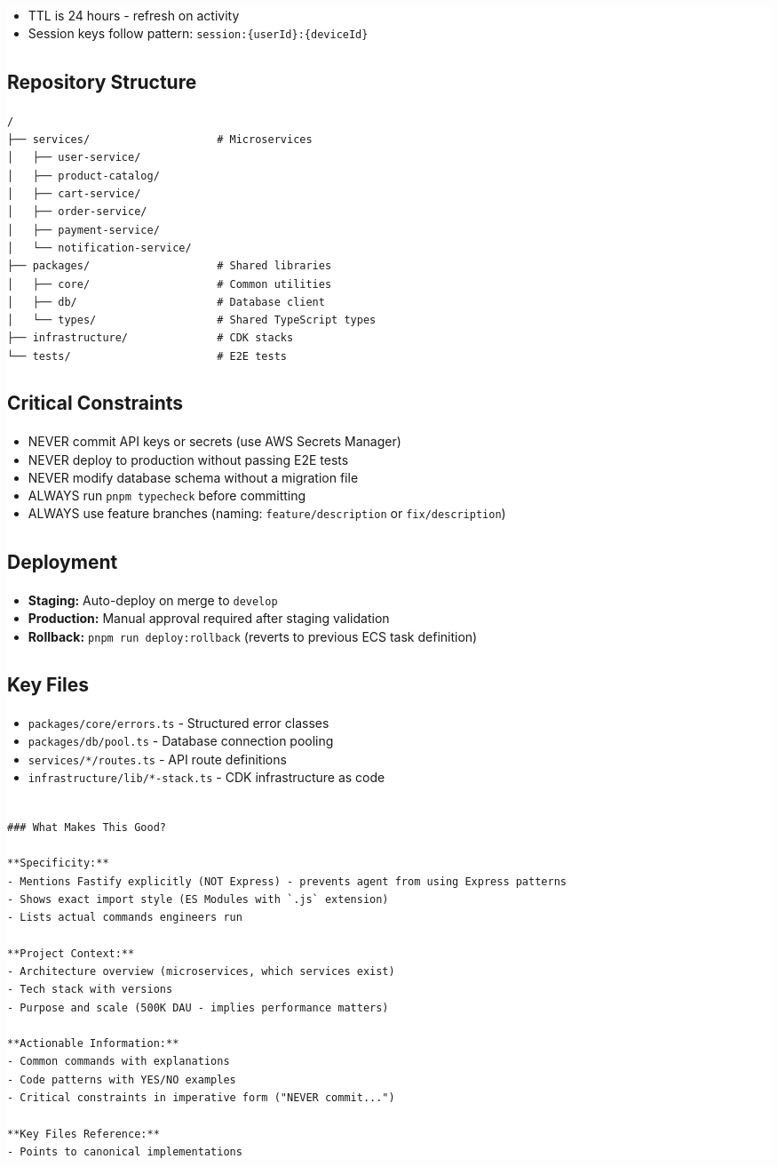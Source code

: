 - TTL is 24 hours - refresh on activity
- Session keys follow pattern: `session:{userId}:{deviceId}`

## Repository Structure

```
/
├── services/                    # Microservices
│   ├── user-service/
│   ├── product-catalog/
│   ├── cart-service/
│   ├── order-service/
│   ├── payment-service/
│   └── notification-service/
├── packages/                    # Shared libraries
│   ├── core/                    # Common utilities
│   ├── db/                      # Database client
│   └── types/                   # Shared TypeScript types
├── infrastructure/              # CDK stacks
└── tests/                       # E2E tests
```

## Critical Constraints

- NEVER commit API keys or secrets (use AWS Secrets Manager)
- NEVER deploy to production without passing E2E tests
- NEVER modify database schema without a migration file
- ALWAYS run `pnpm typecheck` before committing
- ALWAYS use feature branches (naming: `feature/description` or `fix/description`)

## Deployment

- **Staging:** Auto-deploy on merge to `develop`
- **Production:** Manual approval required after staging validation
- **Rollback:** `pnpm run deploy:rollback` (reverts to previous ECS task definition)

## Key Files

- `packages/core/errors.ts` - Structured error classes
- `packages/db/pool.ts` - Database connection pooling
- `services/*/routes.ts` - API route definitions
- `infrastructure/lib/*-stack.ts` - CDK infrastructure as code

```

### What Makes This Good?

**Specificity:**
- Mentions Fastify explicitly (NOT Express) - prevents agent from using Express patterns
- Shows exact import style (ES Modules with `.js` extension)
- Lists actual commands engineers run

**Project Context:**
- Architecture overview (microservices, which services exist)
- Tech stack with versions
- Purpose and scale (500K DAU - implies performance matters)

**Actionable Information:**
- Common commands with explanations
- Code patterns with YES/NO examples
- Critical constraints in imperative form ("NEVER commit...")

**Key Files Reference:**
- Points to canonical implementations
```